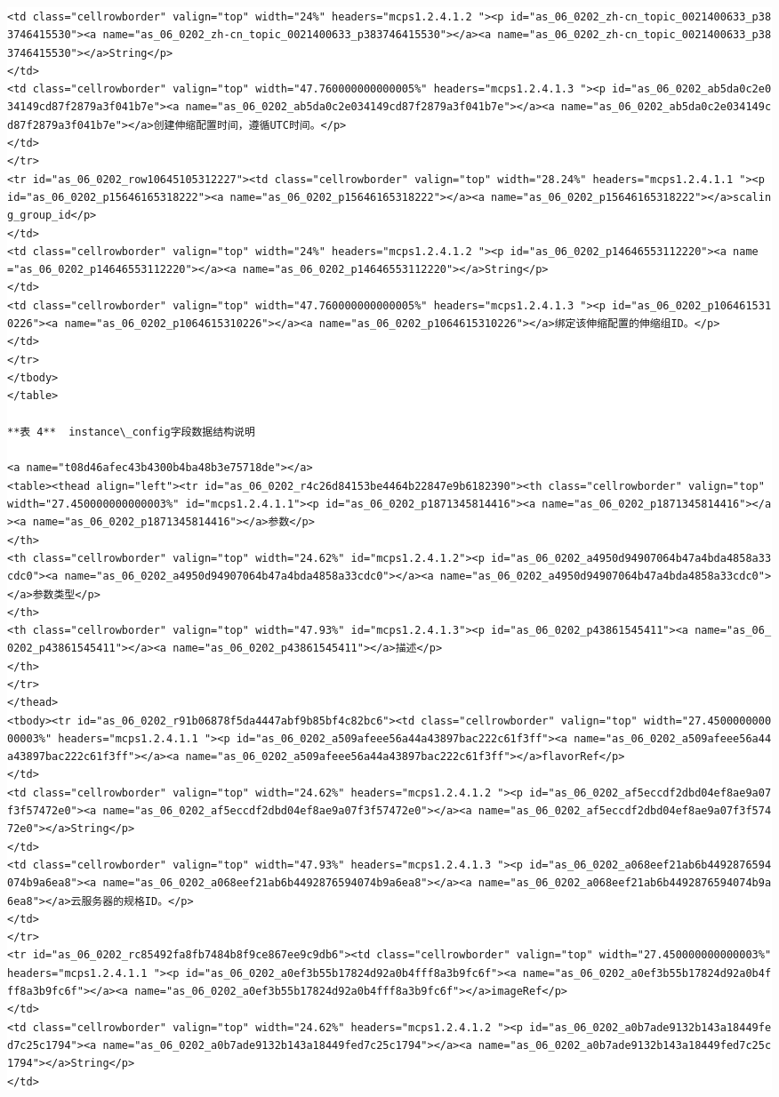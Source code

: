     <td class="cellrowborder" valign="top" width="24%" headers="mcps1.2.4.1.2 "><p id="as_06_0202_zh-cn_topic_0021400633_p383746415530"><a name="as_06_0202_zh-cn_topic_0021400633_p383746415530"></a><a name="as_06_0202_zh-cn_topic_0021400633_p383746415530"></a>String</p>
    </td>
    <td class="cellrowborder" valign="top" width="47.760000000000005%" headers="mcps1.2.4.1.3 "><p id="as_06_0202_ab5da0c2e034149cd87f2879a3f041b7e"><a name="as_06_0202_ab5da0c2e034149cd87f2879a3f041b7e"></a><a name="as_06_0202_ab5da0c2e034149cd87f2879a3f041b7e"></a>创建伸缩配置时间，遵循UTC时间。</p>
    </td>
    </tr>
    <tr id="as_06_0202_row10645105312227"><td class="cellrowborder" valign="top" width="28.24%" headers="mcps1.2.4.1.1 "><p id="as_06_0202_p15646165318222"><a name="as_06_0202_p15646165318222"></a><a name="as_06_0202_p15646165318222"></a>scaling_group_id</p>
    </td>
    <td class="cellrowborder" valign="top" width="24%" headers="mcps1.2.4.1.2 "><p id="as_06_0202_p14646553112220"><a name="as_06_0202_p14646553112220"></a><a name="as_06_0202_p14646553112220"></a>String</p>
    </td>
    <td class="cellrowborder" valign="top" width="47.760000000000005%" headers="mcps1.2.4.1.3 "><p id="as_06_0202_p1064615310226"><a name="as_06_0202_p1064615310226"></a><a name="as_06_0202_p1064615310226"></a>绑定该伸缩配置的伸缩组ID。</p>
    </td>
    </tr>
    </tbody>
    </table>

    **表 4**  instance\_config字段数据结构说明

    <a name="t08d46afec43b4300b4ba48b3e75718de"></a>
    <table><thead align="left"><tr id="as_06_0202_r4c26d84153be4464b22847e9b6182390"><th class="cellrowborder" valign="top" width="27.450000000000003%" id="mcps1.2.4.1.1"><p id="as_06_0202_p1871345814416"><a name="as_06_0202_p1871345814416"></a><a name="as_06_0202_p1871345814416"></a>参数</p>
    </th>
    <th class="cellrowborder" valign="top" width="24.62%" id="mcps1.2.4.1.2"><p id="as_06_0202_a4950d94907064b47a4bda4858a33cdc0"><a name="as_06_0202_a4950d94907064b47a4bda4858a33cdc0"></a><a name="as_06_0202_a4950d94907064b47a4bda4858a33cdc0"></a>参数类型</p>
    </th>
    <th class="cellrowborder" valign="top" width="47.93%" id="mcps1.2.4.1.3"><p id="as_06_0202_p43861545411"><a name="as_06_0202_p43861545411"></a><a name="as_06_0202_p43861545411"></a>描述</p>
    </th>
    </tr>
    </thead>
    <tbody><tr id="as_06_0202_r91b06878f5da4447abf9b85bf4c82bc6"><td class="cellrowborder" valign="top" width="27.450000000000003%" headers="mcps1.2.4.1.1 "><p id="as_06_0202_a509afeee56a44a43897bac222c61f3ff"><a name="as_06_0202_a509afeee56a44a43897bac222c61f3ff"></a><a name="as_06_0202_a509afeee56a44a43897bac222c61f3ff"></a>flavorRef</p>
    </td>
    <td class="cellrowborder" valign="top" width="24.62%" headers="mcps1.2.4.1.2 "><p id="as_06_0202_af5eccdf2dbd04ef8ae9a07f3f57472e0"><a name="as_06_0202_af5eccdf2dbd04ef8ae9a07f3f57472e0"></a><a name="as_06_0202_af5eccdf2dbd04ef8ae9a07f3f57472e0"></a>String</p>
    </td>
    <td class="cellrowborder" valign="top" width="47.93%" headers="mcps1.2.4.1.3 "><p id="as_06_0202_a068eef21ab6b4492876594074b9a6ea8"><a name="as_06_0202_a068eef21ab6b4492876594074b9a6ea8"></a><a name="as_06_0202_a068eef21ab6b4492876594074b9a6ea8"></a>云服务器的规格ID。</p>
    </td>
    </tr>
    <tr id="as_06_0202_rc85492fa8fb7484b8f9ce867ee9c9db6"><td class="cellrowborder" valign="top" width="27.450000000000003%" headers="mcps1.2.4.1.1 "><p id="as_06_0202_a0ef3b55b17824d92a0b4fff8a3b9fc6f"><a name="as_06_0202_a0ef3b55b17824d92a0b4fff8a3b9fc6f"></a><a name="as_06_0202_a0ef3b55b17824d92a0b4fff8a3b9fc6f"></a>imageRef</p>
    </td>
    <td class="cellrowborder" valign="top" width="24.62%" headers="mcps1.2.4.1.2 "><p id="as_06_0202_a0b7ade9132b143a18449fed7c25c1794"><a name="as_06_0202_a0b7ade9132b143a18449fed7c25c1794"></a><a name="as_06_0202_a0b7ade9132b143a18449fed7c25c1794"></a>String</p>
    </td>